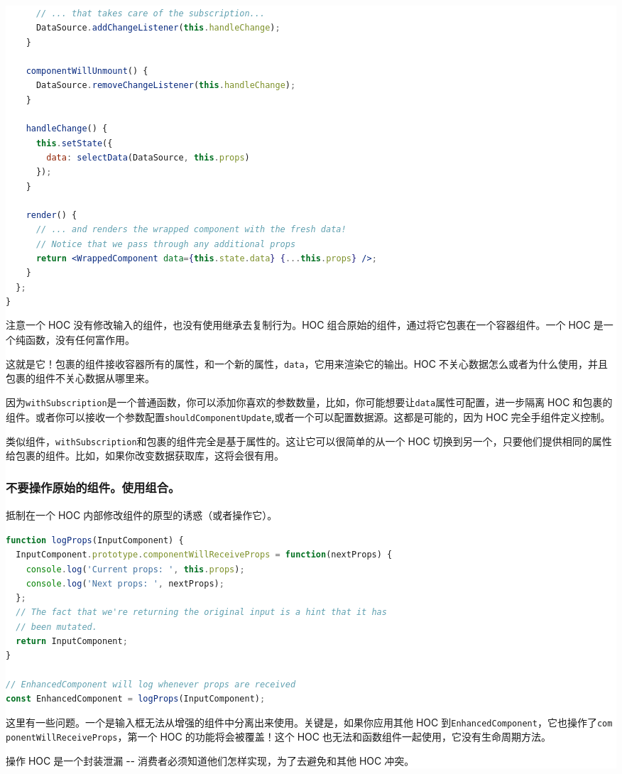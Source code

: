 ```jsx harmony
      // ... that takes care of the subscription...
      DataSource.addChangeListener(this.handleChange);
    }

    componentWillUnmount() {
      DataSource.removeChangeListener(this.handleChange);
    }

    handleChange() {
      this.setState({
        data: selectData(DataSource, this.props)
      });
    }

    render() {
      // ... and renders the wrapped component with the fresh data!
      // Notice that we pass through any additional props
      return <WrappedComponent data={this.state.data} {...this.props} />;
    }
  };
}
```
注意一个 HOC 没有修改输入的组件，也没有使用继承去复制行为。HOC 组合原始的组件，通过将它包裹在一个容器组件。一个 HOC 是一个纯函数，没有任何富作用。

这就是它！包裹的组件接收容器所有的属性，和一个新的属性，`data`，它用来渲染它的输出。HOC 不关心数据怎么或者为什么使用，并且包裹的组件不关心数据从哪里来。

因为`withSubscription`是一个普通函数，你可以添加你喜欢的参数数量，比如，你可能想要让`data`属性可配置，进一步隔离 HOC 和包裹的组件。或者你可以接收一个参数配置`shouldComponentUpdate`,或者一个可以配置数据源。这都是可能的，因为 HOC 完全手组件定义控制。

类似组件，`withSubscription`和包裹的组件完全是基于属性的。这让它可以很简单的从一个 HOC 切换到另一个，只要他们提供相同的属性给包裹的组件。比如，如果你改变数据获取库，这将会很有用。

### 不要操作原始的组件。使用组合。
 
抵制在一个 HOC 内部修改组件的原型的诱惑（或者操作它）。
```jsx harmony
function logProps(InputComponent) {
  InputComponent.prototype.componentWillReceiveProps = function(nextProps) {
    console.log('Current props: ', this.props);
    console.log('Next props: ', nextProps);
  };
  // The fact that we're returning the original input is a hint that it has
  // been mutated.
  return InputComponent;
}

// EnhancedComponent will log whenever props are received
const EnhancedComponent = logProps(InputComponent);
```
这里有一些问题。一个是输入框无法从增强的组件中分离出来使用。关键是，如果你应用其他 HOC 到`EnhancedComponent`，它也操作了`componentWillReceiveProps`，第一个 HOC 的功能将会被覆盖！这个 HOC 也无法和函数组件一起使用，它没有生命周期方法。

操作 HOC 是一个封装泄漏 -- 消费者必须知道他们怎样实现，为了去避免和其他 HOC 冲突。
